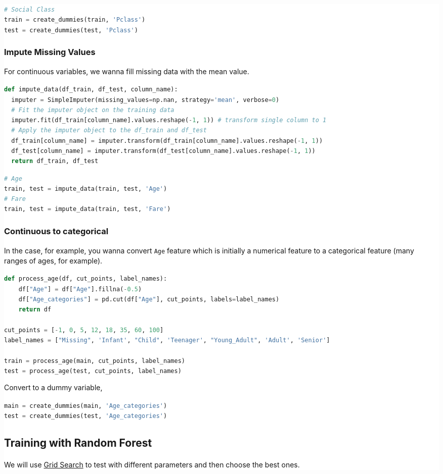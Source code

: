 ~~~ python
# Social Class
train = create_dummies(train, 'Pclass')
test = create_dummies(test, 'Pclass')
~~~

### Impute Missing Values

For continuous variables, we wanna fill missing data with the mean value.

~~~ python
def impute_data(df_train, df_test, column_name):
  imputer = SimpleImputer(missing_values=np.nan, strategy='mean', verbose=0)
  # Fit the imputer object on the training data
  imputer.fit(df_train[column_name].values.reshape(-1, 1)) # transform single column to 1
  # Apply the imputer object to the df_train and df_test
  df_train[column_name] = imputer.transform(df_train[column_name].values.reshape(-1, 1))
  df_test[column_name] = imputer.transform(df_test[column_name].values.reshape(-1, 1))
  return df_train, df_test
~~~

~~~ python
# Age
train, test = impute_data(train, test, 'Age')
# Fare
train, test = impute_data(train, test, 'Fare')
~~~

### Continuous to categorical

In the case, for example, you wanna convert `Age` feature which is initially a numerical feature to a categorical feature (many ranges of ages, for example).

~~~ python
def process_age(df, cut_points, label_names):
    df["Age"] = df["Age"].fillna(-0.5)
    df["Age_categories"] = pd.cut(df["Age"], cut_points, labels=label_names)
    return df

cut_points = [-1, 0, 5, 12, 18, 35, 60, 100]
label_names = ["Missing", 'Infant', "Child", 'Teenager', "Young_Adult", 'Adult', 'Senior']

train = process_age(main, cut_points, label_names)
test = process_age(test, cut_points, label_names)
~~~

Convert to a dummy variable,

~~~ python
main = create_dummies(main, 'Age_categories')
test = create_dummies(test, 'Age_categories')
~~~

## Training with Random Forest

We will use [Grid Search](/grid-search) to test with different parameters and then choose the best ones.
